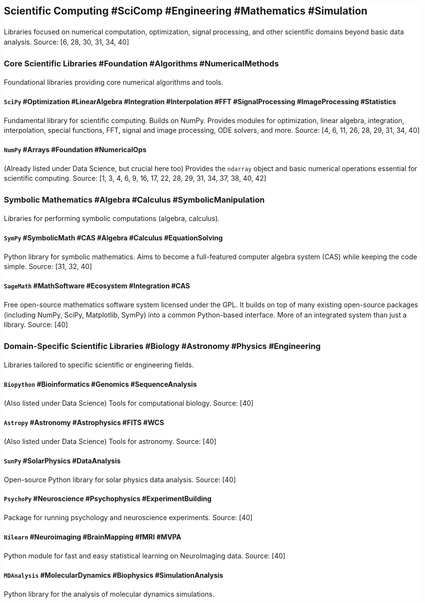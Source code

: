 ## Scientific Computing #SciComp #Engineering #Mathematics #Simulation
Libraries focused on numerical computation, optimization, signal processing, and other scientific domains beyond basic data analysis.
Source: [6, 28, 30, 31, 34, 40]

### Core Scientific Libraries #Foundation #Algorithms #NumericalMethods
Foundational libraries providing core numerical algorithms and tools.
#### `SciPy` #Optimization #LinearAlgebra #Integration #Interpolation #FFT #SignalProcessing #ImageProcessing #Statistics
Fundamental library for scientific computing. Builds on NumPy. Provides modules for optimization, linear algebra, integration, interpolation, special functions, FFT, signal and image processing, ODE solvers, and more.
Source: [4, 6, 11, 26, 28, 29, 31, 34, 40]
#### `NumPy` #Arrays #Foundation #NumericalOps
(Already listed under Data Science, but crucial here too) Provides the `ndarray` object and basic numerical operations essential for scientific computing.
Source: [1, 3, 4, 6, 9, 16, 17, 22, 28, 29, 31, 34, 37, 38, 40, 42]

### Symbolic Mathematics #Algebra #Calculus #SymbolicManipulation
Libraries for performing symbolic computations (algebra, calculus).
#### `SymPy` #SymbolicMath #CAS #Algebra #Calculus #EquationSolving
Python library for symbolic mathematics. Aims to become a full-featured computer algebra system (CAS) while keeping the code simple.
Source: [31, 32, 40]
#### `SageMath` #MathSoftware #Ecosystem #Integration #CAS
Free open-source mathematics software system licensed under the GPL. It builds on top of many existing open-source packages (including NumPy, SciPy, Matplotlib, SymPy) into a common Python-based interface. More of an integrated system than just a library.
Source: [40]

### Domain-Specific Scientific Libraries #Biology #Astronomy #Physics #Engineering
Libraries tailored to specific scientific or engineering fields.
#### `Biopython` #Bioinformatics #Genomics #SequenceAnalysis
(Also listed under Data Science) Tools for computational biology.
Source: [40]
#### `Astropy` #Astronomy #Astrophysics #FITS #WCS
(Also listed under Data Science) Tools for astronomy.
Source: [40]
#### `SunPy` #SolarPhysics #DataAnalysis
Open-source Python library for solar physics data analysis.
Source: [40]
#### `PsychoPy` #Neuroscience #Psychophysics #ExperimentBuilding
Package for running psychology and neuroscience experiments.
Source: [40]
#### `Nilearn` #Neuroimaging #BrainMapping #fMRI #MVPA
Python module for fast and easy statistical learning on NeuroImaging data.
Source: [40]
#### `MDAnalysis` #MolecularDynamics #Biophysics #SimulationAnalysis
Python library for the analysis of molecular dynamics simulations.